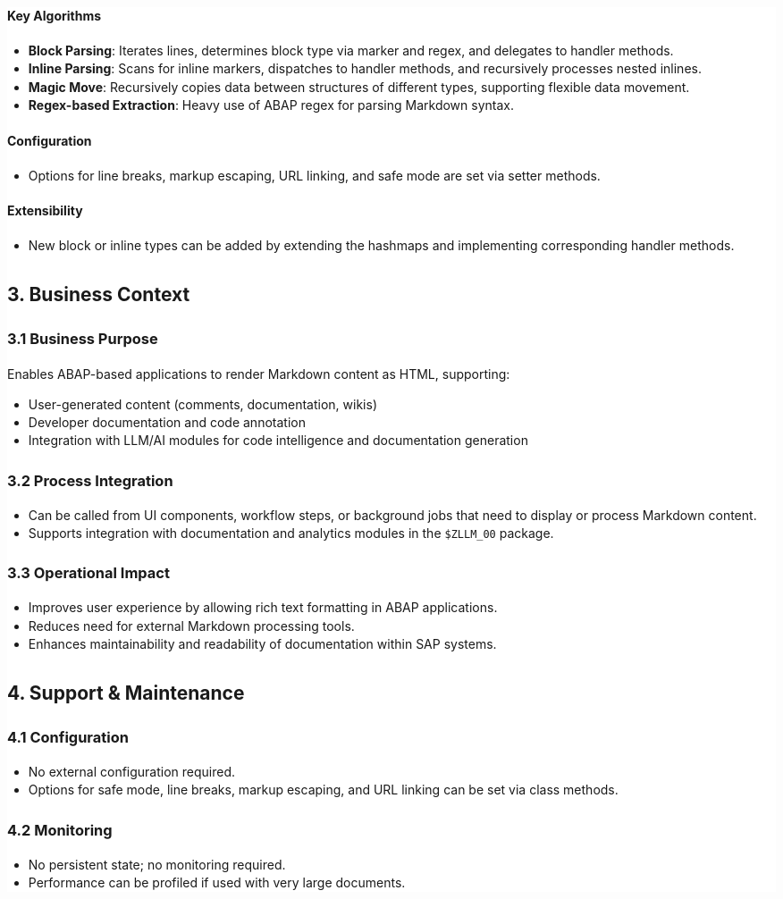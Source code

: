 #### Key Algorithms

- **Block Parsing**: Iterates lines, determines block type via marker and regex, and delegates to handler methods.
- **Inline Parsing**: Scans for inline markers, dispatches to handler methods, and recursively processes nested inlines.
- **Magic Move**: Recursively copies data between structures of different types, supporting flexible data movement.
- **Regex-based Extraction**: Heavy use of ABAP regex for parsing Markdown syntax.

#### Configuration

- Options for line breaks, markup escaping, URL linking, and safe mode are set via setter methods.

#### Extensibility

- New block or inline types can be added by extending the hashmaps and implementing corresponding handler methods.

## 3. Business Context

### 3.1 Business Purpose

Enables ABAP-based applications to render Markdown content as HTML, supporting:

- User-generated content (comments, documentation, wikis)
- Developer documentation and code annotation
- Integration with LLM/AI modules for code intelligence and documentation generation

### 3.2 Process Integration

- Can be called from UI components, workflow steps, or background jobs that need to display or process Markdown content.
- Supports integration with documentation and analytics modules in the `$ZLLM_00` package.

### 3.3 Operational Impact

- Improves user experience by allowing rich text formatting in ABAP applications.
- Reduces need for external Markdown processing tools.
- Enhances maintainability and readability of documentation within SAP systems.

## 4. Support & Maintenance

### 4.1 Configuration

- No external configuration required.
- Options for safe mode, line breaks, markup escaping, and URL linking can be set via class methods.

### 4.2 Monitoring

- No persistent state; no monitoring required.
- Performance can be profiled if used with very large documents.
